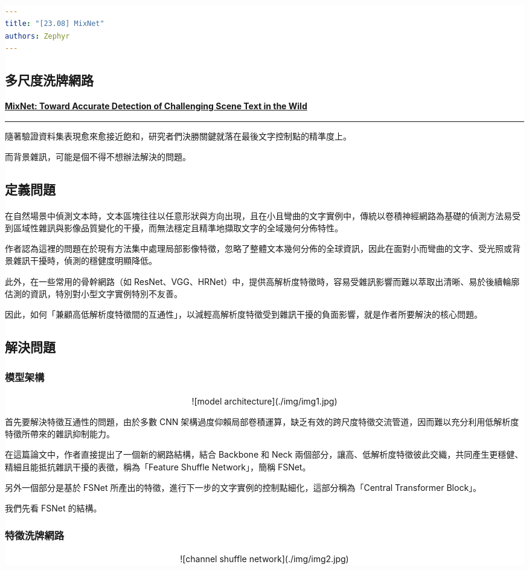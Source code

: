 ```yaml
---
title: "[23.08] MixNet"
authors: Zephyr
---
```


## 多尺度洗牌網路

[**MixNet: Toward Accurate Detection of Challenging Scene Text in the Wild**](https://arxiv.org/abs/2308.12817)

---

隨著驗證資料集表現愈來愈接近飽和，研究者們決勝關鍵就落在最後文字控制點的精準度上。

而背景雜訊，可能是個不得不想辦法解決的問題。

## 定義問題

在自然場景中偵測文本時，文本區塊往往以任意形狀與方向出現，且在小且彎曲的文字實例中，傳統以卷積神經網路為基礎的偵測方法易受到區域性雜訊與影像品質變化的干擾，而無法穩定且精準地擷取文字的全域幾何分佈特性。

作者認為這裡的問題在於現有方法集中處理局部影像特徵，忽略了整體文本幾何分佈的全球資訊，因此在面對小而彎曲的文字、受光照或背景雜訊干擾時，偵測的穩健度明顯降低。

此外，在一些常用的骨幹網路（如 ResNet、VGG、HRNet）中，提供高解析度特徵時，容易受雜訊影響而難以萃取出清晰、易於後續輪廓估測的資訊，特別對小型文字實例特別不友善。

因此，如何「兼顧高低解析度特徵間的互通性」，以減輕高解析度特徵受到雜訊干擾的負面影響，就是作者所要解決的核心問題。

## 解決問題

### 模型架構

<div align="center">
<figure style={{"width": "90%"}}>
![model architecture](./img/img1.jpg)
</figure>
</div>

首先要解決特徵互通性的問題，由於多數 CNN 架構過度仰賴局部卷積運算，缺乏有效的跨尺度特徵交流管道，因而難以充分利用低解析度特徵所帶來的雜訊抑制能力。

在這篇論文中，作者直接提出了一個新的網路結構，結合 Backbone 和 Neck 兩個部分，讓高、低解析度特徵彼此交織，共同產生更穩健、精細且能抵抗雜訊干擾的表徵，稱為「Feature Shuffle Network」，簡稱 FSNet。

另外一個部分是基於 FSNet 所產出的特徵，進行下一步的文字實例的控制點細化，這部分稱為「Central Transformer Block」。

我們先看 FSNet 的結構。

### 特徵洗牌網路

<div align="center">
<figure style={{"width": "80%"}}>
![channel shuffle network](./img/img2.jpg)
</figure>
</div>
